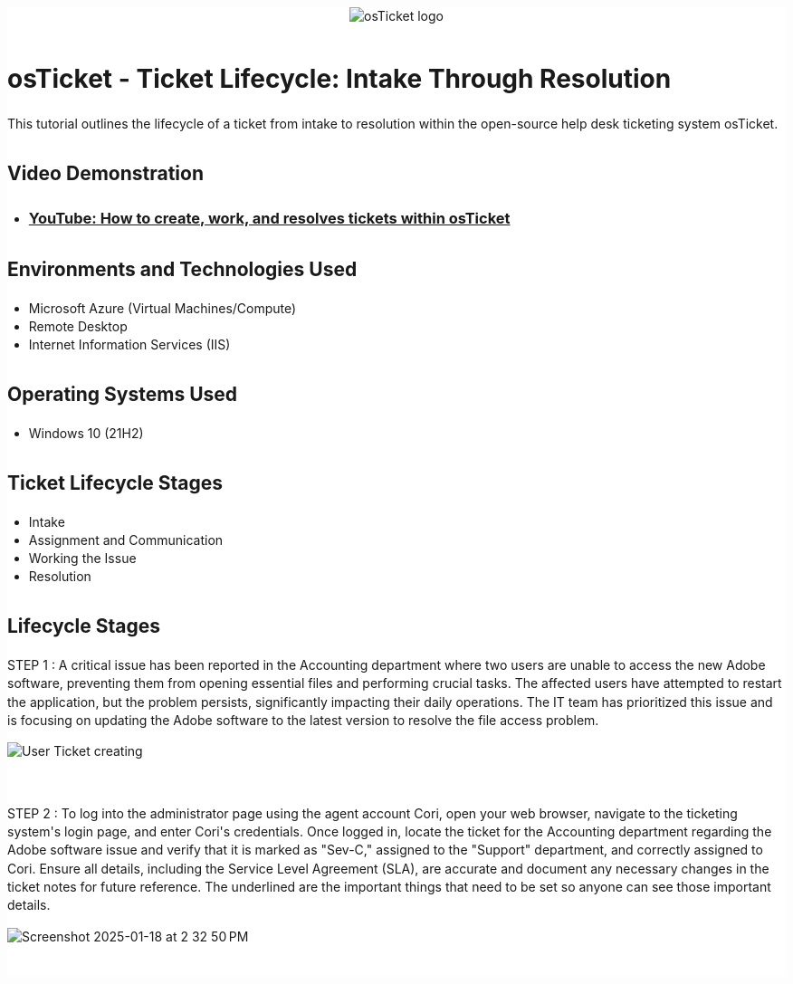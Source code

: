 <p align="center">
<img src="https://i.imgur.com/Clzj7Xs.png" alt="osTicket logo"/>
</p>

<h1>osTicket - Ticket Lifecycle: Intake Through Resolution</h1>
This tutorial outlines the lifecycle of a ticket from intake to resolution within the open-source help desk ticketing system osTicket.<br />


<h2>Video Demonstration</h2>

- ### [YouTube: How to create, work, and resolves tickets within osTicket](https://www.youtube.com)

<h2>Environments and Technologies Used</h2>

- Microsoft Azure (Virtual Machines/Compute)
- Remote Desktop
- Internet Information Services (IIS)

<h2>Operating Systems Used </h2>

- Windows 10</b> (21H2)

<h2>Ticket Lifecycle Stages</h2>

- Intake
- Assignment and Communication
- Working the Issue
- Resolution

<h2>Lifecycle Stages</h2>

<p>
STEP 1 : A critical issue has been reported in the Accounting department where two users are unable to access the new Adobe software, preventing them from opening essential files and performing crucial tasks. The affected users have attempted to restart the application, but the problem persists, significantly impacting their daily operations. The IT team has prioritized this issue and is focusing on updating the Adobe software to the latest version to resolve the file access problem.
</p>
<p>
<img width="1512" alt="User Ticket creating" src="https://github.com/user-attachments/assets/c6b7d717-de64-4848-8726-ec594593c92c" />

</p>
<br />

<p>
STEP 2 : To log into the administrator page using the agent account Cori, open your web browser, navigate to the ticketing system's login page, and enter Cori's credentials. Once logged in, locate the ticket for the Accounting department regarding the Adobe software issue and verify that it is marked as "Sev-C," assigned to the "Support" department, and correctly assigned to Cori. Ensure all details, including the Service Level Agreement (SLA), are accurate and document any necessary changes in the ticket notes for future reference. The underlined are the important things that need to be set so anyone can see those important details. 
</p>
<p>
<img width="1512" alt="Screenshot 2025-01-18 at 2 32 50 PM" src="https://github.com/user-attachments/assets/0bda41d7-e38e-41fc-8ba7-ba26fa9e9ebb" />
</p>
<br />
